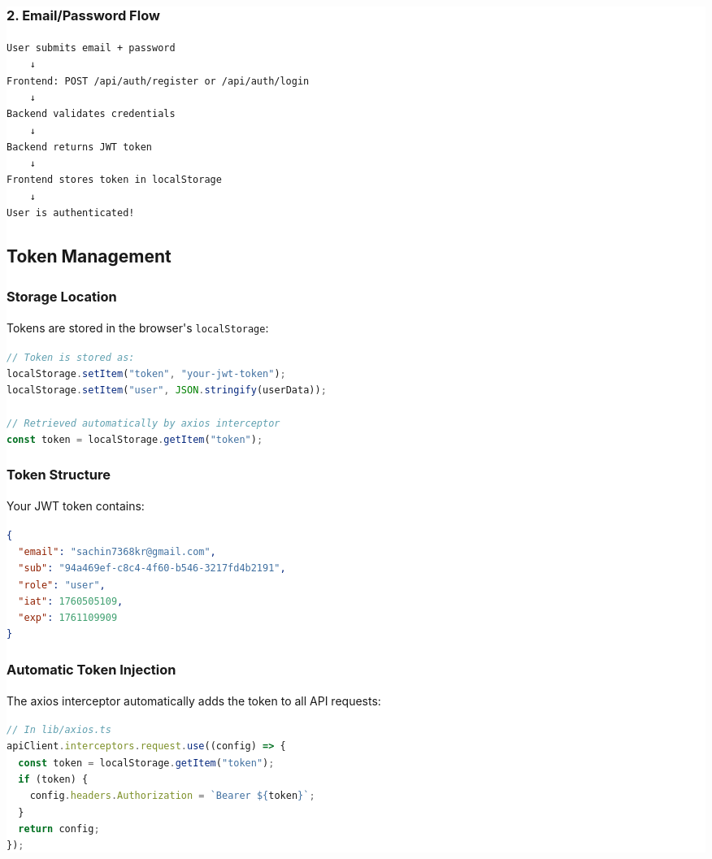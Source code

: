 ### 2. Email/Password Flow

```
User submits email + password
    ↓
Frontend: POST /api/auth/register or /api/auth/login
    ↓
Backend validates credentials
    ↓
Backend returns JWT token
    ↓
Frontend stores token in localStorage
    ↓
User is authenticated!
```

## Token Management

### Storage Location

Tokens are stored in the browser's `localStorage`:

```javascript
// Token is stored as:
localStorage.setItem("token", "your-jwt-token");
localStorage.setItem("user", JSON.stringify(userData));

// Retrieved automatically by axios interceptor
const token = localStorage.getItem("token");
```

### Token Structure

Your JWT token contains:

```json
{
  "email": "sachin7368kr@gmail.com",
  "sub": "94a469ef-c8c4-4f60-b546-3217fd4b2191",
  "role": "user",
  "iat": 1760505109,
  "exp": 1761109909
}
```

### Automatic Token Injection

The axios interceptor automatically adds the token to all API requests:

```typescript
// In lib/axios.ts
apiClient.interceptors.request.use((config) => {
  const token = localStorage.getItem("token");
  if (token) {
    config.headers.Authorization = `Bearer ${token}`;
  }
  return config;
});
```

